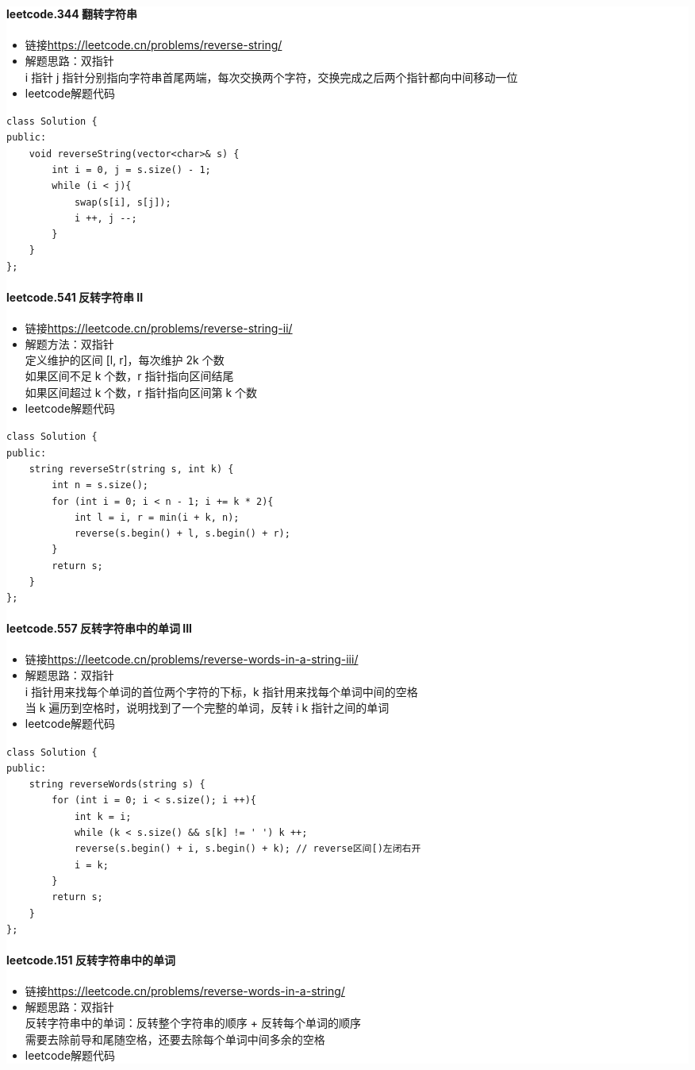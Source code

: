 #### leetcode.344 翻转字符串
- 链接<https://leetcode.cn/problems/reverse-string/>  
- 解题思路：双指针  
  i 指针 j 指针分别指向字符串首尾两端，每次交换两个字符，交换完成之后两个指针都向中间移动一位
- leetcode解题代码
```
class Solution {
public:
    void reverseString(vector<char>& s) {
        int i = 0, j = s.size() - 1;
        while (i < j){
            swap(s[i], s[j]);
            i ++, j --;
        }
    }
};
```
#### leetcode.541 反转字符串 II
- 链接<https://leetcode.cn/problems/reverse-string-ii/>  
- 解题方法：双指针  
  定义维护的区间 [l, r]，每次维护 2k 个数  
  如果区间不足 k 个数，r 指针指向区间结尾  
  如果区间超过 k 个数，r 指针指向区间第 k 个数
- leetcode解题代码
```
class Solution {
public:
    string reverseStr(string s, int k) {
        int n = s.size();
        for (int i = 0; i < n - 1; i += k * 2){
            int l = i, r = min(i + k, n);
            reverse(s.begin() + l, s.begin() + r);
        }
        return s;
    }
};
```
#### leetcode.557 反转字符串中的单词 III
- 链接<https://leetcode.cn/problems/reverse-words-in-a-string-iii/>  
- 解题思路：双指针  
  i 指针用来找每个单词的首位两个字符的下标，k 指针用来找每个单词中间的空格  
  当 k 遍历到空格时，说明找到了一个完整的单词，反转 i k 指针之间的单词
- leetcode解题代码
```
class Solution {
public:
    string reverseWords(string s) {
        for (int i = 0; i < s.size(); i ++){
            int k = i;
            while (k < s.size() && s[k] != ' ') k ++;
            reverse(s.begin() + i, s.begin() + k); // reverse区间[)左闭右开
            i = k;
        }
        return s;
    }
};
```
#### leetcode.151 反转字符串中的单词
- 链接<https://leetcode.cn/problems/reverse-words-in-a-string/>  
- 解题思路：双指针  
  反转字符串中的单词：反转整个字符串的顺序 + 反转每个单词的顺序  
  需要去除前导和尾随空格，还要去除每个单词中间多余的空格
- leetcode解题代码